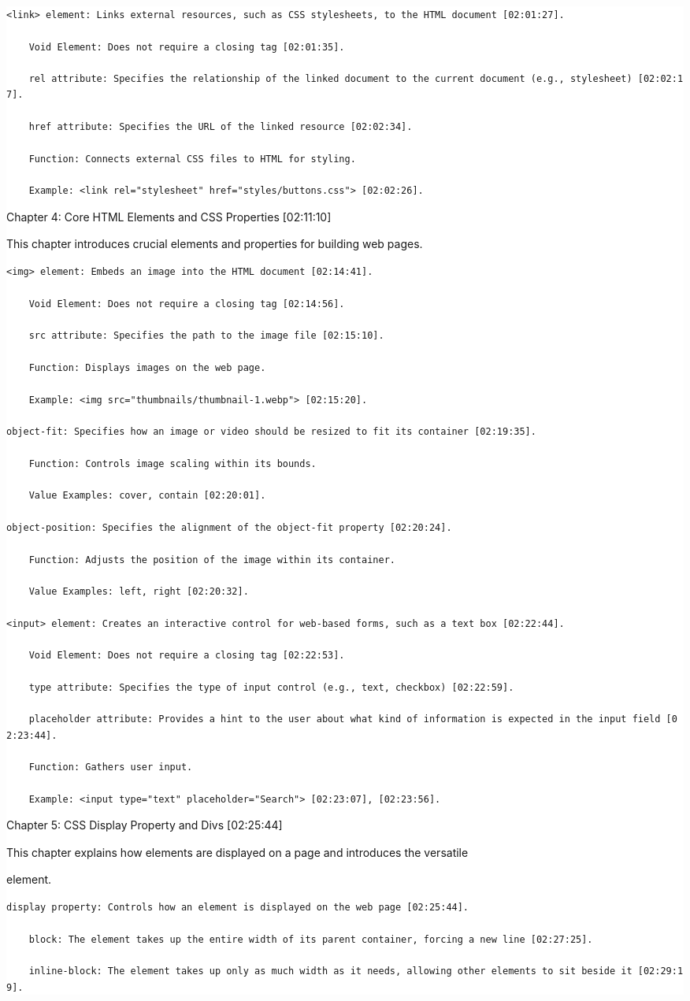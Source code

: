     <link> element: Links external resources, such as CSS stylesheets, to the HTML document [02:01:27].

        Void Element: Does not require a closing tag [02:01:35].

        rel attribute: Specifies the relationship of the linked document to the current document (e.g., stylesheet) [02:02:17].

        href attribute: Specifies the URL of the linked resource [02:02:34].

        Function: Connects external CSS files to HTML for styling.

        Example: <link rel="stylesheet" href="styles/buttons.css"> [02:02:26].

Chapter 4: Core HTML Elements and CSS Properties [02:11:10]

This chapter introduces crucial elements and properties for building web pages.

    <img> element: Embeds an image into the HTML document [02:14:41].

        Void Element: Does not require a closing tag [02:14:56].

        src attribute: Specifies the path to the image file [02:15:10].

        Function: Displays images on the web page.

        Example: <img src="thumbnails/thumbnail-1.webp"> [02:15:20].

    object-fit: Specifies how an image or video should be resized to fit its container [02:19:35].

        Function: Controls image scaling within its bounds.

        Value Examples: cover, contain [02:20:01].

    object-position: Specifies the alignment of the object-fit property [02:20:24].

        Function: Adjusts the position of the image within its container.

        Value Examples: left, right [02:20:32].

    <input> element: Creates an interactive control for web-based forms, such as a text box [02:22:44].

        Void Element: Does not require a closing tag [02:22:53].

        type attribute: Specifies the type of input control (e.g., text, checkbox) [02:22:59].

        placeholder attribute: Provides a hint to the user about what kind of information is expected in the input field [02:23:44].

        Function: Gathers user input.

        Example: <input type="text" placeholder="Search"> [02:23:07], [02:23:56].

Chapter 5: CSS Display Property and Divs [02:25:44]

This chapter explains how elements are displayed on a page and introduces the versatile <div> element.

    display property: Controls how an element is displayed on the web page [02:25:44].

        block: The element takes up the entire width of its parent container, forcing a new line [02:27:25].

        inline-block: The element takes up only as much width as it needs, allowing other elements to sit beside it [02:29:19].
